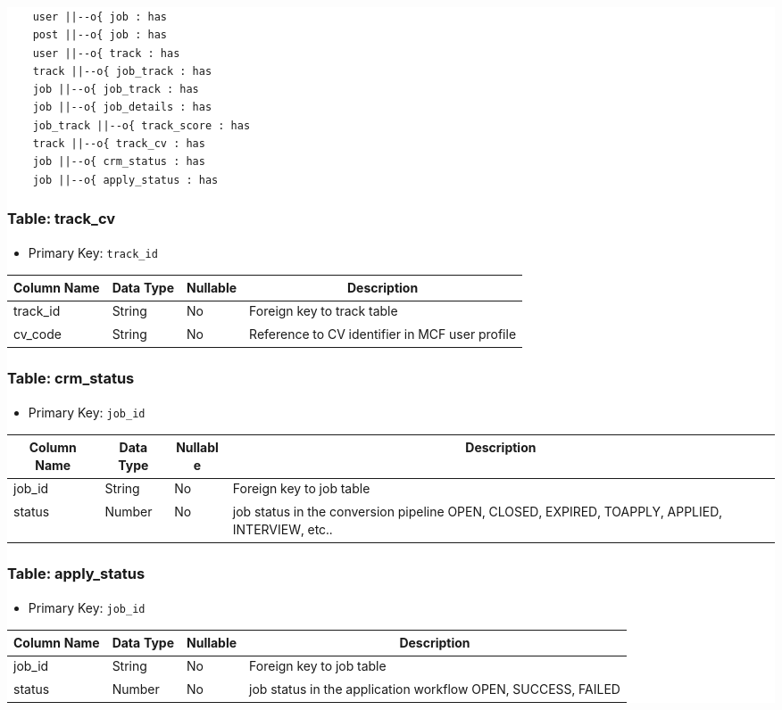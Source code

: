 ```mermaid
    user ||--o{ job : has
    post ||--o{ job : has
    user ||--o{ track : has
    track ||--o{ job_track : has
    job ||--o{ job_track : has
    job ||--o{ job_details : has
    job_track ||--o{ track_score : has
    track ||--o{ track_cv : has
    job ||--o{ crm_status : has
    job ||--o{ apply_status : has
```

### Table: track_cv

- Primary Key: `track_id`

| Column Name      | Data Type | Nullable | Description                    |
|------------------|-----------|----------|--------------------------------|
| track_id         | String    | No       | Foreign key to track table     |
| cv_code          | String    | No       | Reference to CV identifier in MCF user profile |

### Table: crm_status

- Primary Key: `job_id`

| Column Name      | Data Type | Nullable | Description                    |
|------------------|-----------|----------|--------------------------------|
| job_id           | String    | No       | Foreign key to job table       |
| status           | Number    | No       | job status in the conversion pipeline OPEN, CLOSED, EXPIRED, TOAPPLY, APPLIED, INTERVIEW, etc.. |

### Table: apply_status

- Primary Key: `job_id`

| Column Name      | Data Type | Nullable | Description                    |
|------------------|-----------|----------|--------------------------------|
| job_id           | String    | No       | Foreign key to job table       |
| status           | Number    | No       | job status in the application workflow OPEN, SUCCESS, FAILED |
